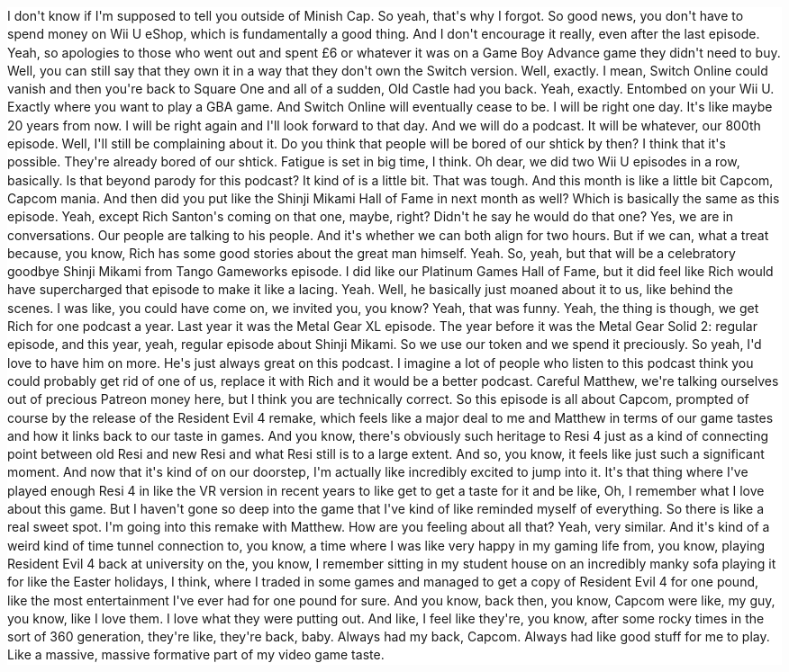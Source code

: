 I don't know if I'm supposed to tell you outside of Minish Cap. So yeah, that's why I forgot. So good news, you don't have to spend money on Wii U eShop, which is fundamentally a good thing.
And I don't encourage it really, even after the last episode. Yeah, so apologies to those who went out and spent £6 or whatever it was on a Game Boy Advance game they didn't need to buy.
Well, you can still say that they own it in a way that they don't own the Switch version.
Well, exactly. I mean, Switch Online could vanish and then you're back to Square One and all of a sudden, Old Castle had you back.
Yeah, exactly. Entombed on your Wii U. Exactly where you want to play a GBA game.
And Switch Online will eventually cease to be. I will be right one day. It's like maybe 20 years from now.
I will be right again and I'll look forward to that day. And we will do a podcast. It will be whatever, our 800th episode.
Well, I'll still be complaining about it.
Do you think that people will be bored of our shtick by then? I think that it's possible.
They're already bored of our shtick.
Fatigue is set in big time, I think. Oh dear, we did two Wii U episodes in a row, basically. Is that beyond parody for this podcast?
It kind of is a little bit.
That was tough. And this month is like a little bit Capcom, Capcom mania.
And then did you put like the Shinji Mikami Hall of Fame in next month as well?
Which is basically the same as this episode.
Yeah, except Rich Santon's coming on that one, maybe, right? Didn't he say he would do that one?
Yes, we are in conversations. Our people are talking to his people. And it's whether we can both align for two hours.
But if we can, what a treat because, you know, Rich has some good stories about the great man himself.
Yeah.
So, yeah, but that will be a celebratory goodbye Shinji Mikami from Tango Gameworks episode.
I did like our Platinum Games Hall of Fame, but it did feel like Rich would have supercharged that episode to make it like a lacing.
Yeah. Well, he basically just moaned about it to us, like behind the scenes.
I was like, you could have come on, we invited you, you know? Yeah, that was funny. Yeah, the thing is though, we get Rich for one podcast a year.
Last year it was the Metal Gear XL episode. The year before it was the Metal Gear Solid 2: regular episode, and this year, yeah, regular episode about Shinji Mikami. So we use our token and we spend it preciously.
So yeah, I'd love to have him on more. He's just always great on this podcast.
I imagine a lot of people who listen to this podcast think you could probably get rid of one of us, replace it with Rich and it would be a better podcast.
Careful Matthew, we're talking ourselves out of precious Patreon money here, but I think you are technically correct. So this episode is all about Capcom, prompted of course by the release of the Resident Evil 4 remake, which feels like a major deal to me and Matthew in terms of our game tastes and how it links back to our taste in games. And you know, there's obviously such heritage to Resi 4 just as a kind of connecting point between old Resi and new Resi and what Resi still is to a large extent.
And so, you know, it feels like just such a significant moment. And now that it's kind of on our doorstep, I'm actually like incredibly excited to jump into it. It's that thing where I've played enough Resi 4 in like the VR version in recent years to like get to get a taste for it and be like, Oh, I remember what I love about this game.
But I haven't gone so deep into the game that I've kind of like reminded myself of everything. So there is like a real sweet spot. I'm going into this remake with Matthew.
How are you feeling about all that?
Yeah, very similar. And it's kind of a weird kind of time tunnel connection to, you know, a time where I was like very happy in my gaming life from, you know, playing Resident Evil 4 back at university on the, you know, I remember sitting in my student house on an incredibly manky sofa playing it for like the Easter holidays, I think, where I traded in some games and managed to get a copy of Resident Evil 4 for one pound, like the most entertainment I've ever had for one pound for sure. And you know, back then, you know, Capcom were like, my guy, you know, like I love them.
I love what they were putting out. And like, I feel like they're, you know, after some rocky times in the sort of 360 generation, they're like, they're back, baby.
Always had my back, Capcom. Always had like good stuff for me to play. Like a massive, massive formative part of my video game taste.